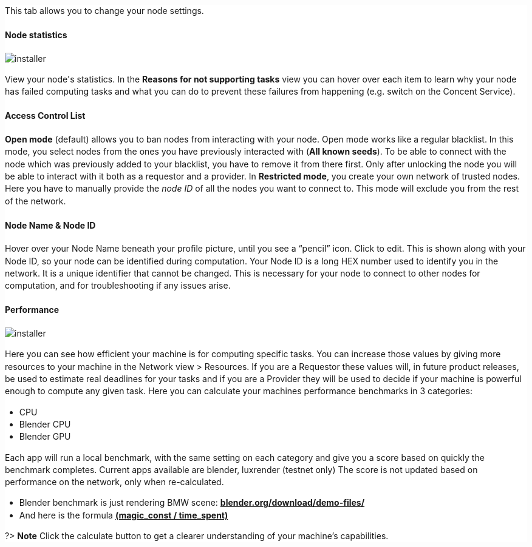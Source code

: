 This tab allows you to change your node settings.

#### Node statistics
![installer](/img/usage/node-statistics.jpg)

View your node's statistics. In the **Reasons for not supporting tasks** view you can hover over each item to learn why your node has failed computing tasks and what you can do to prevent these failures from happening (e.g. switch on the Concent Service).

#### Access Control List

**Open mode** (default) allows you to ban nodes from interacting with your node. Open mode works like a regular blacklist. In this mode, you select nodes from the ones you have previously interacted with (**All known seeds**). To be able to connect with the node which was previously added to your blacklist, you have to remove it from there first. Only after unlocking the node you will be able to interact with it both as a requestor and a provider.
In **Restricted mode**, you create your own network of trusted nodes. Here you have to manually provide the *node ID* of all the nodes you want to connect to. This mode will exclude you from the rest of the network. 

#### Node Name & Node ID

Hover over your Node Name beneath your profile picture, until you see a “pencil” icon. Click to edit. This is shown along with your Node ID, so your node can be identified during computation.
Your Node ID is a long HEX number used to identify you in the network. It is a unique identifier that cannot be changed. This is necessary for your node to connect to other nodes for computation, and for troubleshooting if any issues arise.

#### Performance
![installer](/img/usage/settings_view_performace.jpg)

Here you can see how efficient your machine is for computing specific tasks. You can increase those values by giving more resources to your machine in the Network view > Resources.
If you are a Requestor these values will, in future product releases, be used to estimate real deadlines for your tasks and if you are a Provider they will be used to decide if your machine is powerful enough to compute any given task.
Here you can calculate your machines performance benchmarks in 3 categories:

* CPU
* Blender CPU
* Blender GPU

Each app will run a local benchmark, with the same setting on each category and give you a score based on quickly the benchmark completes. Current apps available are blender, luxrender (testnet only)
The score is not updated based on performance on the network, only when re-calculated.
 
* Blender benchmark is just rendering BMW scene:  **[blender.org/download/demo-files/](https://www.blender.org/download/demo-files/)** 
* And here is the formula **[(magic_const / time_spent)](https://github.com/golemfactory/golem/blob/develop/apps/core/benchmark/benchmarkrunner.py#L71)**
 

?> **Note** 
Click the calculate button to get a clearer understanding of your machine’s capabilities. 
